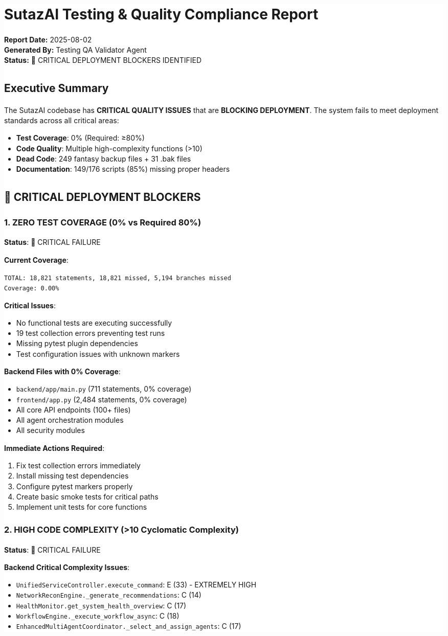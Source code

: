# SutazAI Testing & Quality Compliance Report

**Report Date:** 2025-08-02  
**Generated By:** Testing QA Validator Agent  
**Status:** 🔴 CRITICAL DEPLOYMENT BLOCKERS IDENTIFIED

## Executive Summary

The SutazAI codebase has **CRITICAL QUALITY ISSUES** that are **BLOCKING DEPLOYMENT**. The system fails to meet deployment standards across all critical areas:

- **Test Coverage**: 0% (Required: ≥80%)
- **Code Quality**: Multiple high-complexity functions (>10)
- **Dead Code**: 249 fantasy backup files + 31 .bak files
- **Documentation**: 149/176 scripts (85%) missing proper headers

## 🚨 CRITICAL DEPLOYMENT BLOCKERS

### 1. ZERO TEST COVERAGE (0% vs Required 80%)

**Status**: 🔴 CRITICAL FAILURE

**Current Coverage**:
```
TOTAL: 18,821 statements, 18,821 missed, 5,194 branches missed
Coverage: 0.00%
```

**Critical Issues**:
- No functional tests are executing successfully
- 19 test collection errors preventing test runs
- Missing pytest plugin dependencies
- Test configuration issues with unknown markers

**Backend Files with 0% Coverage**:
- `backend/app/main.py` (711 statements, 0% coverage)
- `frontend/app.py` (2,484 statements, 0% coverage)
- All core API endpoints (100+ files)
- All agent orchestration modules
- All security modules

**Immediate Actions Required**:
1. Fix test collection errors immediately
2. Install missing test dependencies
3. Configure pytest markers properly
4. Create basic smoke tests for critical paths
5. Implement unit tests for core functions

### 2. HIGH CODE COMPLEXITY (>10 Cyclomatic Complexity)

**Status**: 🔴 CRITICAL FAILURE

**Backend Critical Complexity Issues**:
- `UnifiedServiceController.execute_command`: E (33) - EXTREMELY HIGH
- `NetworkReconEngine._generate_recommendations`: C (14)
- `HealthMonitor.get_system_health_overview`: C (17)
- `WorkflowEngine._execute_workflow_async`: C (18)
- `EnhancedMultiAgentCoordinator._select_and_assign_agents`: C (17)
